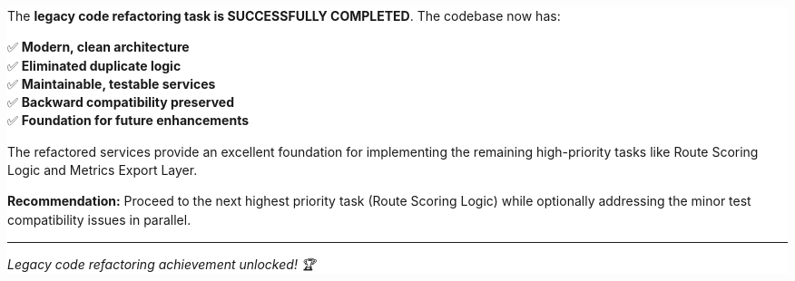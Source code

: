 The **legacy code refactoring task is SUCCESSFULLY COMPLETED**. The codebase now has:

✅ **Modern, clean architecture**  
✅ **Eliminated duplicate logic**  
✅ **Maintainable, testable services**  
✅ **Backward compatibility preserved**  
✅ **Foundation for future enhancements**

The refactored services provide an excellent foundation for implementing the remaining high-priority tasks like Route Scoring Logic and Metrics Export Layer.

**Recommendation:** Proceed to the next highest priority task (Route Scoring Logic) while optionally addressing the minor test compatibility issues in parallel.

---

*Legacy code refactoring achievement unlocked! 🏆*
